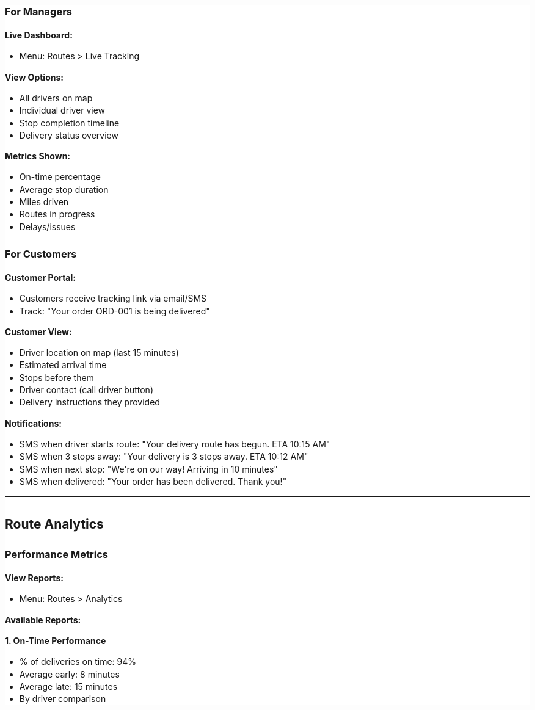 ### For Managers

**Live Dashboard:**
- Menu: Routes > Live Tracking

**View Options:**
- All drivers on map
- Individual driver view
- Stop completion timeline
- Delivery status overview

**Metrics Shown:**
- On-time percentage
- Average stop duration
- Miles driven
- Routes in progress
- Delays/issues

### For Customers

**Customer Portal:**
- Customers receive tracking link via email/SMS
- Track: "Your order ORD-001 is being delivered"

**Customer View:**
- Driver location on map (last 15 minutes)
- Estimated arrival time
- Stops before them
- Driver contact (call driver button)
- Delivery instructions they provided

**Notifications:**
- SMS when driver starts route: "Your delivery route has begun. ETA 10:15 AM"
- SMS when 3 stops away: "Your delivery is 3 stops away. ETA 10:12 AM"
- SMS when next stop: "We're on our way! Arriving in 10 minutes"
- SMS when delivered: "Your order has been delivered. Thank you!"

---

## Route Analytics

### Performance Metrics

**View Reports:**
- Menu: Routes > Analytics

**Available Reports:**

**1. On-Time Performance**
- % of deliveries on time: 94%
- Average early: 8 minutes
- Average late: 15 minutes
- By driver comparison
